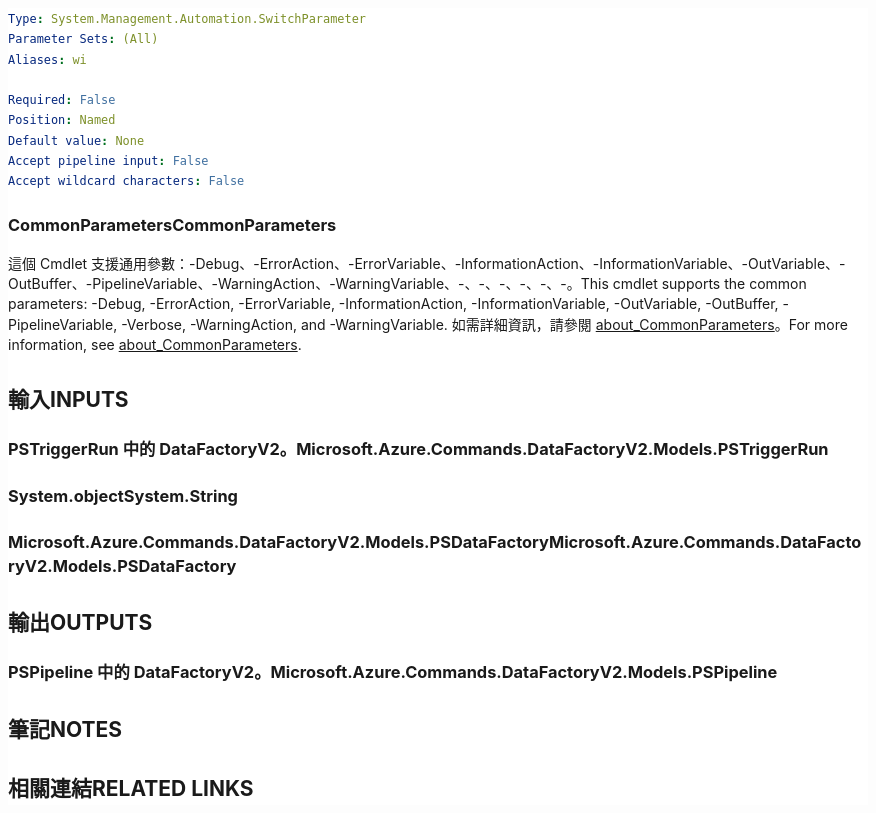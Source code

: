 ```yaml
Type: System.Management.Automation.SwitchParameter
Parameter Sets: (All)
Aliases: wi

Required: False
Position: Named
Default value: None
Accept pipeline input: False
Accept wildcard characters: False
```

### <span data-ttu-id="7eb1e-136">CommonParameters</span><span class="sxs-lookup"><span data-stu-id="7eb1e-136">CommonParameters</span></span>
<span data-ttu-id="7eb1e-137">這個 Cmdlet 支援通用參數：-Debug、-ErrorAction、-ErrorVariable、-InformationAction、-InformationVariable、-OutVariable、-OutBuffer、-PipelineVariable、-WarningAction、-WarningVariable、-、-、-、-、-、-。</span><span class="sxs-lookup"><span data-stu-id="7eb1e-137">This cmdlet supports the common parameters: -Debug, -ErrorAction, -ErrorVariable, -InformationAction, -InformationVariable, -OutVariable, -OutBuffer, -PipelineVariable, -Verbose, -WarningAction, and -WarningVariable.</span></span> <span data-ttu-id="7eb1e-138">如需詳細資訊，請參閱 [about_CommonParameters](http://go.microsoft.com/fwlink/?LinkID=113216)。</span><span class="sxs-lookup"><span data-stu-id="7eb1e-138">For more information, see [about_CommonParameters](http://go.microsoft.com/fwlink/?LinkID=113216).</span></span>

## <span data-ttu-id="7eb1e-139">輸入</span><span class="sxs-lookup"><span data-stu-id="7eb1e-139">INPUTS</span></span>

### <span data-ttu-id="7eb1e-140">PSTriggerRun 中的 DataFactoryV2。</span><span class="sxs-lookup"><span data-stu-id="7eb1e-140">Microsoft.Azure.Commands.DataFactoryV2.Models.PSTriggerRun</span></span>

### <span data-ttu-id="7eb1e-141">System.object</span><span class="sxs-lookup"><span data-stu-id="7eb1e-141">System.String</span></span>

### <span data-ttu-id="7eb1e-142">Microsoft.Azure.Commands.DataFactoryV2.Models.PSDataFactory</span><span class="sxs-lookup"><span data-stu-id="7eb1e-142">Microsoft.Azure.Commands.DataFactoryV2.Models.PSDataFactory</span></span>

## <span data-ttu-id="7eb1e-143">輸出</span><span class="sxs-lookup"><span data-stu-id="7eb1e-143">OUTPUTS</span></span>

### <span data-ttu-id="7eb1e-144">PSPipeline 中的 DataFactoryV2。</span><span class="sxs-lookup"><span data-stu-id="7eb1e-144">Microsoft.Azure.Commands.DataFactoryV2.Models.PSPipeline</span></span>

## <span data-ttu-id="7eb1e-145">筆記</span><span class="sxs-lookup"><span data-stu-id="7eb1e-145">NOTES</span></span>

## <span data-ttu-id="7eb1e-146">相關連結</span><span class="sxs-lookup"><span data-stu-id="7eb1e-146">RELATED LINKS</span></span>
